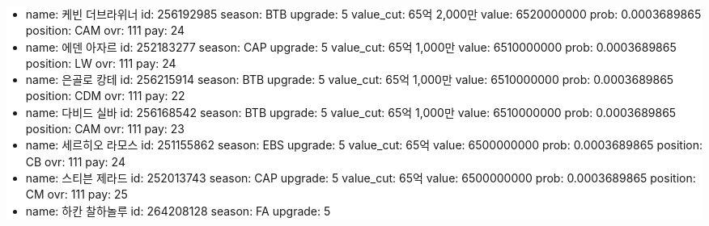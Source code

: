   - name: 케빈 더브라위너
    id: 256192985
    season: BTB
    upgrade: 5
    value_cut: 65억 2,000만
    value: 6520000000
    prob: 0.0003689865
    position: CAM
    ovr: 111
    pay: 24
  - name: 에덴 아자르
    id: 252183277
    season: CAP
    upgrade: 5
    value_cut: 65억 1,000만
    value: 6510000000
    prob: 0.0003689865
    position: LW
    ovr: 111
    pay: 24
  - name: 은골로 캉테
    id: 256215914
    season: BTB
    upgrade: 5
    value_cut: 65억 1,000만
    value: 6510000000
    prob: 0.0003689865
    position: CDM
    ovr: 111
    pay: 22
  - name: 다비드 실바
    id: 256168542
    season: BTB
    upgrade: 5
    value_cut: 65억 1,000만
    value: 6510000000
    prob: 0.0003689865
    position: CAM
    ovr: 111
    pay: 23
  - name: 세르히오 라모스
    id: 251155862
    season: EBS
    upgrade: 5
    value_cut: 65억
    value: 6500000000
    prob: 0.0003689865
    position: CB
    ovr: 111
    pay: 24
  - name: 스티븐 제라드
    id: 252013743
    season: CAP
    upgrade: 5
    value_cut: 65억
    value: 6500000000
    prob: 0.0003689865
    position: CM
    ovr: 111
    pay: 25
  - name: 하칸 찰하놀루
    id: 264208128
    season: FA
    upgrade: 5